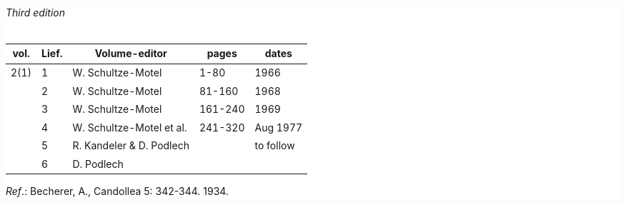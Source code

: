 ###### *Third edition*

|vol.	|Lief.	|Volume-editor	|pages	|dates|
|---	|---	|---	|---	|---	|
|2(1)	|1	|W. Schultze-Motel	|1-80	|1966|
|	|2	|W. Schultze-Motel	|81-160	|1968|
|	|3	|W. Schultze-Motel	|161-240	|1969|
|	|4	|W. Schultze-Motel et al.	|241-320	|Aug 1977|
|	|5	|R. Kandeler & D. Podlech	|	|to follow|
|	|6	|D. Podlech|

*Ref*.: Becherer, A., Candollea 5: 342-344. 1934.

